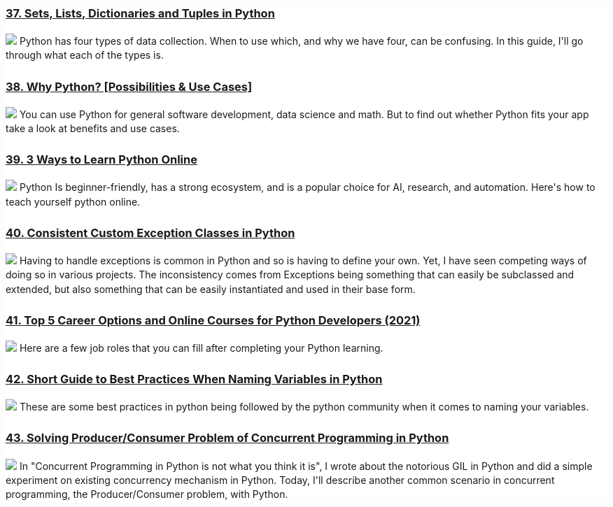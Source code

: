 ### [37. Sets, Lists, Dictionaries and Tuples in Python](https://hackernoon.com/sets-lists-dictionaries-and-tuples-in-python)
![](https://cdn.hackernoon.com/images/NpN8WH8v6CfA6j7dKAzuoiE5Lit2-9xc3por.jpeg)
Python has four types of data collection. When to use which, and why we have four, can be confusing. In this guide, I'll go through what each of the types is.

### [38. Why Python? [Possibilities & Use Cases]](https://hackernoon.com/why-python-possibilities-and-use-cases)
![](https://cdn.hackernoon.com/images/xWx1eln9Ida9r216TnPyHFrKw1J2-w893p8t.jpeg)
You can use Python for general software development, data science and math. But to find out whether Python fits your app take a look at benefits and use cases. 

### [39. 3 Ways to Learn Python Online ](https://hackernoon.com/3-ways-to-learn-python-online-tk4d33w4)
![](https://cdn.hackernoon.com/images/iFi5tolUgxW81No4JJjbMu7c37s1-ea3x323q.jpeg)
Python Is beginner-friendly, has a strong ecosystem, and is a popular choice for AI, research, and automation. Here's how to teach yourself python online.


### [40. Consistent Custom Exception Classes in Python](https://hackernoon.com/consistent-custom-exception-classes-in-python-sd153w0l)
![](https://firebasestorage.googleapis.com/v0/b/hackernoon-app.appspot.com/o/images%2FIzBcwKW22YbKX9ISDhGhrR1eFst1-e6g3esh.jpeg?alt=media&token=c7364a0a-26cd-43e7-8d30-299b8c88771b)
Having to handle exceptions is common in Python and so is having to define your own. Yet, I have seen competing ways of doing so in various projects. The inconsistency comes from Exceptions being something that can easily be subclassed and extended, but also something that can be easily instantiated and used in their base form.

### [41. Top 5 Career Options and Online Courses for Python Developers (2021)](https://hackernoon.com/top-5-career-options-and-online-courses-for-python-developers-2021)
![](https://cdn.hackernoon.com/images/vYaF0WtbSEMSmuuYofGFH22dVBl1-ooa35oe.jpeg)
Here are a few job roles that you can fill after completing your Python learning.

### [42. Short Guide to Best Practices When Naming Variables in Python](https://hackernoon.com/short-guide-to-best-practices-when-naming-variables-in-python-h32r34mr)
![](https://cdn.hackernoon.com/images/B6I7WEwrKubf11jAWFL33iiMzR13-mz1b316q.jpeg)
These are some best practices in python being followed by the python community when it comes to naming your variables.

### [43. Solving Producer/Consumer Problem of Concurrent Programming in Python](https://hackernoon.com/solving-producerconsumer-problem-of-concurrent-programming-in-python-vk1i28av)
![](https://cdn.hackernoon.com/images/g21528da.jpg)
In "Concurrent Programming in Python is not what you think it is", I wrote about the notorious GIL in Python and did a simple experiment on existing concurrency mechanism in Python. Today, I'll describe another common scenario in concurrent programming, the Producer/Consumer problem, with Python.
